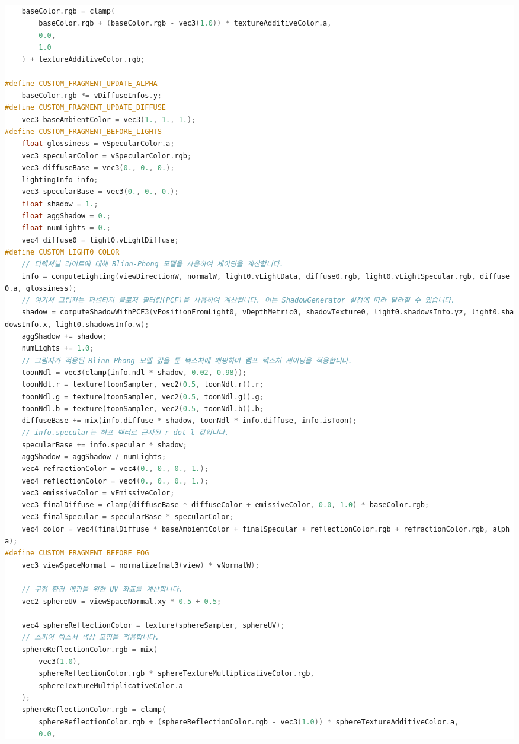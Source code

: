 ```cpp
    baseColor.rgb = clamp(
        baseColor.rgb + (baseColor.rgb - vec3(1.0)) * textureAdditiveColor.a,
        0.0,
        1.0
    ) + textureAdditiveColor.rgb;

#define CUSTOM_FRAGMENT_UPDATE_ALPHA
    baseColor.rgb *= vDiffuseInfos.y;
#define CUSTOM_FRAGMENT_UPDATE_DIFFUSE
    vec3 baseAmbientColor = vec3(1., 1., 1.);
#define CUSTOM_FRAGMENT_BEFORE_LIGHTS
    float glossiness = vSpecularColor.a;
    vec3 specularColor = vSpecularColor.rgb;
    vec3 diffuseBase = vec3(0., 0., 0.);
    lightingInfo info;
    vec3 specularBase = vec3(0., 0., 0.);
    float shadow = 1.;
    float aggShadow = 0.;
    float numLights = 0.;
    vec4 diffuse0 = light0.vLightDiffuse;
#define CUSTOM_LIGHT0_COLOR
    // 디렉셔널 라이트에 대해 Blinn-Phong 모델을 사용하여 셰이딩을 계산합니다.
    info = computeLighting(viewDirectionW, normalW, light0.vLightData, diffuse0.rgb, light0.vLightSpecular.rgb, diffuse0.a, glossiness);
    // 여기서 그림자는 퍼센티지 클로저 필터링(PCF)을 사용하여 계산됩니다. 이는 ShadowGenerator 설정에 따라 달라질 수 있습니다.
    shadow = computeShadowWithPCF3(vPositionFromLight0, vDepthMetric0, shadowTexture0, light0.shadowsInfo.yz, light0.shadowsInfo.x, light0.shadowsInfo.w);
    aggShadow += shadow;
    numLights += 1.0;
    // 그림자가 적용된 Blinn-Phong 모델 값을 툰 텍스처에 매핑하여 램프 텍스처 셰이딩을 적용합니다.
    toonNdl = vec3(clamp(info.ndl * shadow, 0.02, 0.98));
    toonNdl.r = texture(toonSampler, vec2(0.5, toonNdl.r)).r;
    toonNdl.g = texture(toonSampler, vec2(0.5, toonNdl.g)).g;
    toonNdl.b = texture(toonSampler, vec2(0.5, toonNdl.b)).b;
    diffuseBase += mix(info.diffuse * shadow, toonNdl * info.diffuse, info.isToon);
    // info.specular는 하프 벡터로 근사된 r dot l 값입니다.
    specularBase += info.specular * shadow;
    aggShadow = aggShadow / numLights;
    vec4 refractionColor = vec4(0., 0., 0., 1.);
    vec4 reflectionColor = vec4(0., 0., 0., 1.);
    vec3 emissiveColor = vEmissiveColor;
    vec3 finalDiffuse = clamp(diffuseBase * diffuseColor + emissiveColor, 0.0, 1.0) * baseColor.rgb;
    vec3 finalSpecular = specularBase * specularColor;
    vec4 color = vec4(finalDiffuse * baseAmbientColor + finalSpecular + reflectionColor.rgb + refractionColor.rgb, alpha);
#define CUSTOM_FRAGMENT_BEFORE_FOG
    vec3 viewSpaceNormal = normalize(mat3(view) * vNormalW);

    // 구형 환경 매핑을 위한 UV 좌표를 계산합니다.
    vec2 sphereUV = viewSpaceNormal.xy * 0.5 + 0.5;

    vec4 sphereReflectionColor = texture(sphereSampler, sphereUV);
    // 스피어 텍스처 색상 모핑을 적용합니다.
    sphereReflectionColor.rgb = mix(
        vec3(1.0),
        sphereReflectionColor.rgb * sphereTextureMultiplicativeColor.rgb,
        sphereTextureMultiplicativeColor.a
    );
    sphereReflectionColor.rgb = clamp(
        sphereReflectionColor.rgb + (sphereReflectionColor.rgb - vec3(1.0)) * sphereTextureAdditiveColor.a,
        0.0,
```